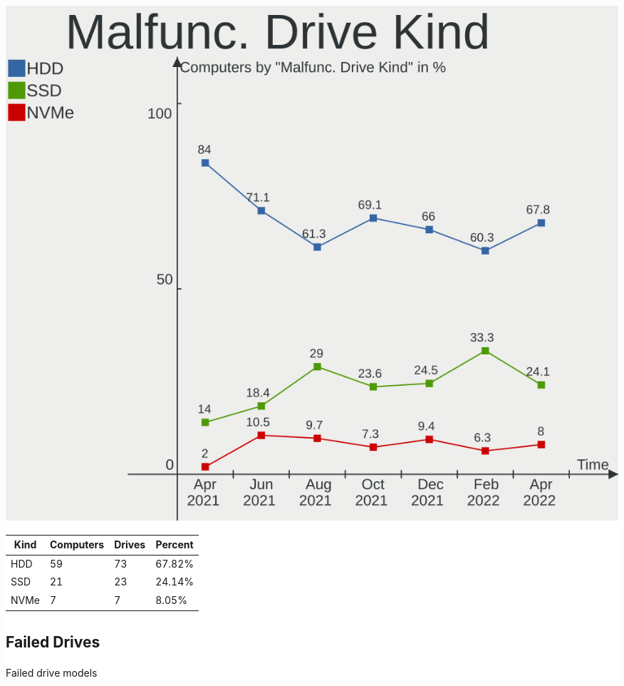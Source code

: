 ![Malfunc. Drive Kind](./All/images/line_chart/drive_malfunc_kind.svg)

| Kind | Computers | Drives | Percent |
|------|-----------|--------|---------|
| HDD  | 59        | 73     | 67.82%  |
| SSD  | 21        | 23     | 24.14%  |
| NVMe | 7         | 7      | 8.05%   |

Failed Drives
-------------

Failed drive models
